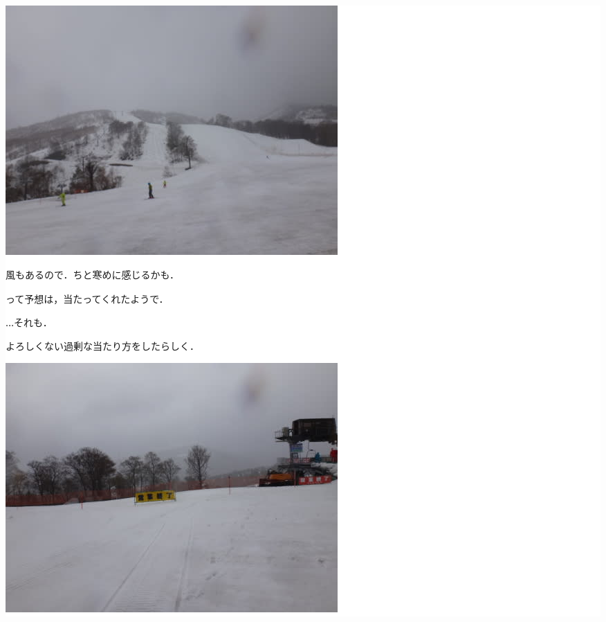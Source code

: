 
![02d5d48afe5bdc363c62b99b15cdc210.jpg](images/02d5d48afe5bdc363c62b99b15cdc210.jpg)







風もあるので．ちと寒めに感じるかも．


って予想は，当たってくれたようで．





…それも．


よろしくない過剰な当たり方をしたらしく．




![424893f045d3d29c387691a2c3a16ab5.jpg](images/424893f045d3d29c387691a2c3a16ab5.jpg)
